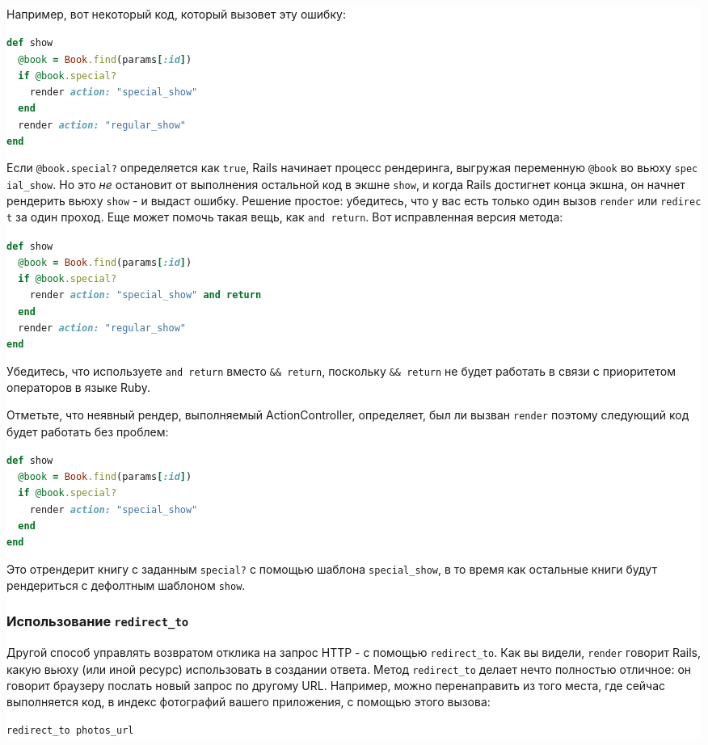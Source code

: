 Например, вот некоторый код, который вызовет эту ошибку:

```ruby
def show
  @book = Book.find(params[:id])
  if @book.special?
    render action: "special_show"
  end
  render action: "regular_show"
end
```

Если `@book.special?` определяется как `true`, Rails начинает процесс рендеринга, выгружая переменную `@book` во вьюху `special_show`. Но это _не_ остановит от выполнения остальной код в экшне `show`, и когда Rails достигнет конца экшна, он начнет рендерить вьюху `show` - и выдаст ошибку. Решение простое: убедитесь, что у вас есть только один вызов `render` или `redirect` за один проход. Еще может помочь такая вещь, как `and return`. Вот исправленная версия метода:

```ruby
def show
  @book = Book.find(params[:id])
  if @book.special?
    render action: "special_show" and return
  end
  render action: "regular_show"
end
```

Убедитесь, что используете `and return` вместо `&& return`, поскольку `&& return` не будет работать в связи с приоритетом операторов в языке Ruby.

Отметьте, что неявный рендер, выполняемый ActionController, определяет, был ли вызван `render` поэтому следующий код будет работать без проблем:

```ruby
def show
  @book = Book.find(params[:id])
  if @book.special?
    render action: "special_show"
  end
end
```

Это отрендерит книгу с заданным `special?` с помощью шаблона `special_show`, в то время как остальные книги будут рендериться с дефолтным шаблоном `show`.

### Использование `redirect_to`

Другой способ управлять возвратом отклика на запрос HTTP - с помощью `redirect_to`. Как вы видели, `render` говорит Rails, какую вьюху (или иной ресурс) использовать в создании ответа. Метод `redirect_to` делает нечто полностью отличное: он говорит браузеру послать новый запрос по другому URL. Например, можно перенаправить из того места, где сейчас выполняется код, в индекс фотографий вашего приложения, с помощью этого вызова:

```ruby
redirect_to photos_url
```
